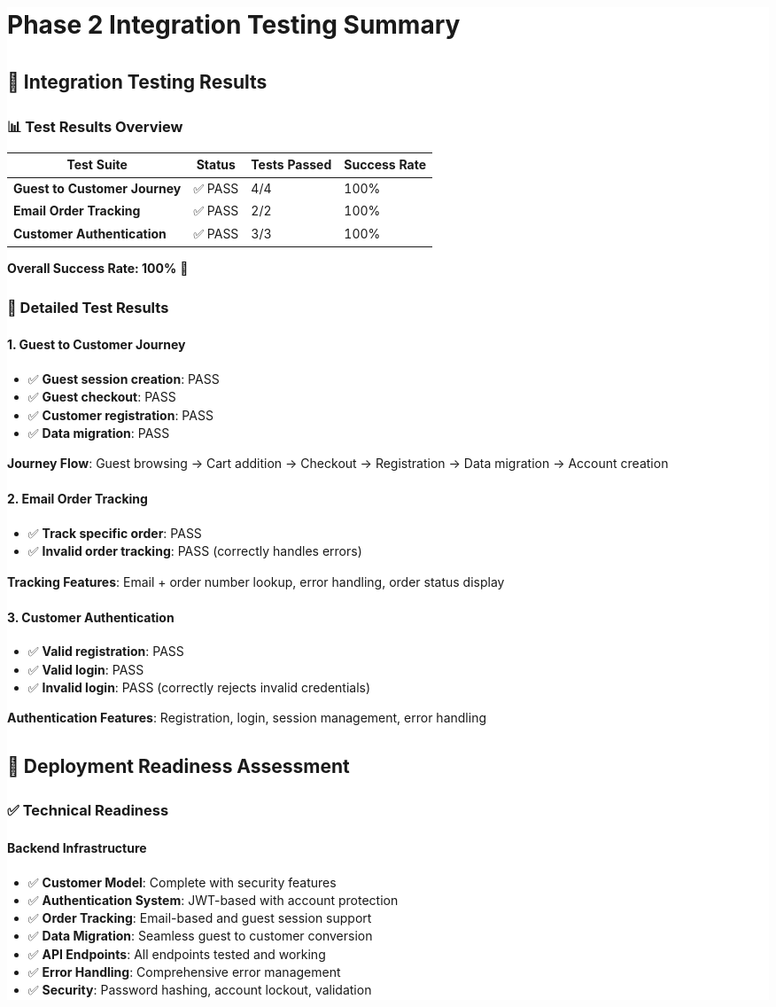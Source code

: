 # Phase 2 Integration Testing Summary

## 🎉 Integration Testing Results

### 📊 Test Results Overview

| **Test Suite** | **Status** | **Tests Passed** | **Success Rate** |
|----------------|------------|------------------|------------------|
| **Guest to Customer Journey** | ✅ PASS | 4/4 | 100% |
| **Email Order Tracking** | ✅ PASS | 2/2 | 100% |
| **Customer Authentication** | ✅ PASS | 3/3 | 100% |

**Overall Success Rate: 100%** 🎯

### 🧪 Detailed Test Results

#### 1. Guest to Customer Journey
- ✅ **Guest session creation**: PASS
- ✅ **Guest checkout**: PASS
- ✅ **Customer registration**: PASS
- ✅ **Data migration**: PASS

**Journey Flow**: Guest browsing → Cart addition → Checkout → Registration → Data migration → Account creation

#### 2. Email Order Tracking
- ✅ **Track specific order**: PASS
- ✅ **Invalid order tracking**: PASS (correctly handles errors)

**Tracking Features**: Email + order number lookup, error handling, order status display

#### 3. Customer Authentication
- ✅ **Valid registration**: PASS
- ✅ **Valid login**: PASS
- ✅ **Invalid login**: PASS (correctly rejects invalid credentials)

**Authentication Features**: Registration, login, session management, error handling

## 🚀 Deployment Readiness Assessment

### ✅ Technical Readiness

#### Backend Infrastructure
- ✅ **Customer Model**: Complete with security features
- ✅ **Authentication System**: JWT-based with account protection
- ✅ **Order Tracking**: Email-based and guest session support
- ✅ **Data Migration**: Seamless guest to customer conversion
- ✅ **API Endpoints**: All endpoints tested and working
- ✅ **Error Handling**: Comprehensive error management
- ✅ **Security**: Password hashing, account lockout, validation
